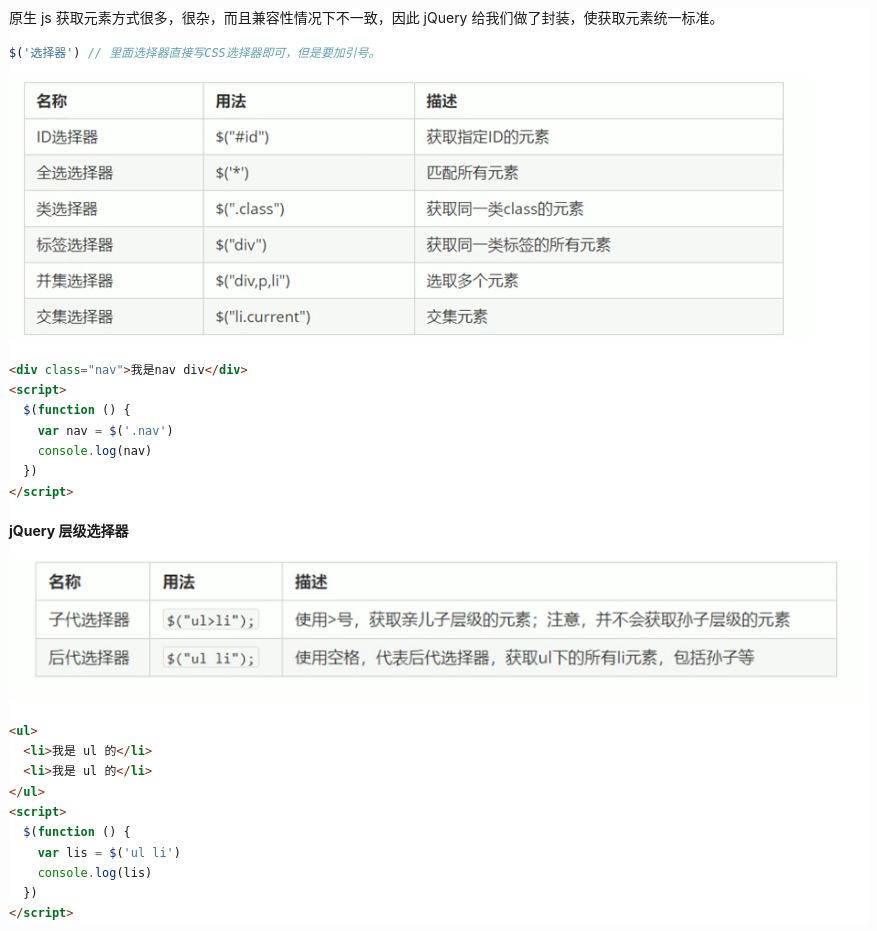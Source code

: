 原生 js 获取元素方式很多，很杂，而且兼容性情况下不一致，因此 jQuery 给我们做了封装，使获取元素统一标准。<br />

```js
$('选择器') // 里面选择器直接写CSS选择器即可，但是要加引号。
```

![](./jsimg/66.png)

```html
<div class="nav">我是nav div</div>
<script>
  $(function () {
    var nav = $('.nav')
    console.log(nav)
  })
</script>
```

#### jQuery 层级选择器

![](./jsimg/67.png)

```html
<ul>
  <li>我是 ul 的</li>
  <li>我是 ul 的</li>
</ul>
<script>
  $(function () {
    var lis = $('ul li')
    console.log(lis)
  })
</script>
```
